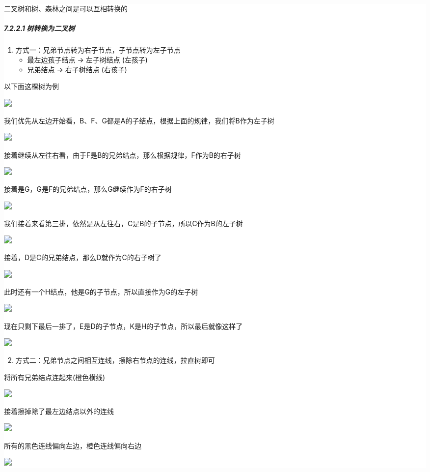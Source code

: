 二叉树和树、森林之间是可以互相转换的

##### 7.2.2.1 树转换为二叉树

1. 方式一：兄弟节点转为右子节点，子节点转为左子节点
   - 最左边孩子结点 -> 左子树结点 (左孩子)
   - 兄弟结点 -> 右子树结点 (右孩子)

以下面这棵树为例

![](https://picgo-img-repo.oss-cn-beijing.aliyuncs.com/img/42d2683c4068d3139aca3d1eadc21c43.png)

我们优先从左边开始看，B、F、G都是A的子结点，根据上面的规律，我们将B作为左子树

![](https://picgo-img-repo.oss-cn-beijing.aliyuncs.com/img/e6e169190aa2c6a291d3b4fa8809d139.png)

接着继续从左往右看，由于F是B的兄弟结点，那么根据规律，F作为B的右子树

![](https://picgo-img-repo.oss-cn-beijing.aliyuncs.com/img/04a5270e002eb83bfd2df32b951f2e0b.png)

接着是G，G是F的兄弟结点，那么G继续作为F的右子树

![](https://picgo-img-repo.oss-cn-beijing.aliyuncs.com/img/45e470527ed28e599f114d607b8b870a.png)

我们接着来看第三排，依然是从左往右，C是B的子节点，所以C作为B的左子树

![](https://picgo-img-repo.oss-cn-beijing.aliyuncs.com/img/190efdeff7a626e96cea968e866973d3.png)

接着，D是C的兄弟结点，那么D就作为C的右子树了

![](https://picgo-img-repo.oss-cn-beijing.aliyuncs.com/img/624a2bd70764f229b6e725cb0fcc3fa8.png)

此时还有一个H结点，他是G的子节点，所以直接作为G的左子树

![](https://picgo-img-repo.oss-cn-beijing.aliyuncs.com/img/ce4da39a0c1b6d10e37c7d92e70f44e8.png)

现在只剩下最后一排了，E是D的子节点，K是H的子节点，所以最后就像这样了

![](https://picgo-img-repo.oss-cn-beijing.aliyuncs.com/img/15263219eb3a1e60425b67642dd03640.png)



2. 方式二：兄弟节点之间相互连线，擦除右节点的连线，拉直树即可

将所有兄弟结点连起来(橙色横线)

![](https://picgo-img-repo.oss-cn-beijing.aliyuncs.com/img/f72ed476b239877625b6fcbcb91905f0.png)

接着擦掉除了最左边结点以外的连线

![](https://picgo-img-repo.oss-cn-beijing.aliyuncs.com/img/3964d3c0fcd364e85156bdc7f15c60ce.png)

所有的黑色连线偏向左边，橙色连线偏向右边

![](https://picgo-img-repo.oss-cn-beijing.aliyuncs.com/img/52ddff1db58946d8ba1b850735824f28.png)

